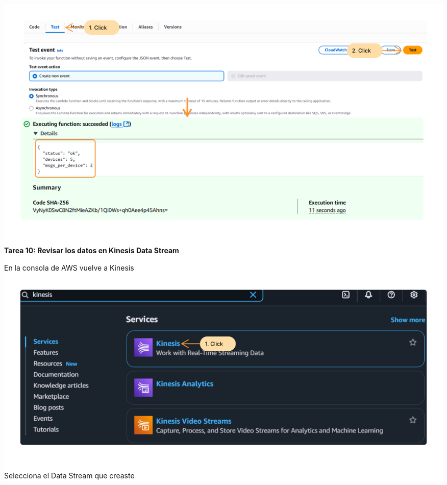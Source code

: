 ![Kinesis](https://raw.githubusercontent.com/iscatalan/LabKinesis/refs/heads/main/Labkinesis%20(55).png)



**Tarea 10: Revisar los datos en Kinesis Data Stream**

En la consola de AWS vuelve a Kinesis
![Kinesis](https://raw.githubusercontent.com/iscatalan/LabKinesis/refs/heads/main/Labkinesis%20(56).png)

Selecciona el Data Stream que creaste